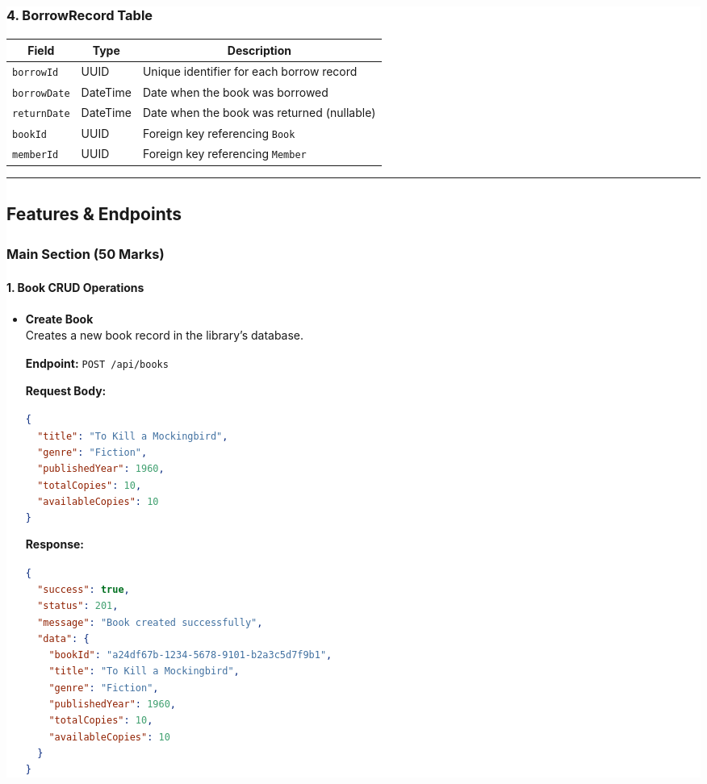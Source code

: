 
### **4. BorrowRecord Table**
| Field            | Type      | Description                                      |
|------------------|-----------|--------------------------------------------------|
| `borrowId`       | UUID      | Unique identifier for each borrow record         |
| `borrowDate`     | DateTime  | Date when the book was borrowed                  |
| `returnDate`     | DateTime  | Date when the book was returned (nullable)       |
| `bookId`         | UUID      | Foreign key referencing `Book`                   |
| `memberId`       | UUID      | Foreign key referencing `Member`                 |

---

## **Features & Endpoints**

### **Main Section (50 Marks)**

#### **1. Book CRUD Operations**

- **Create Book**  
Creates a new book record in the library’s database.

  **Endpoint:** `POST /api/books`
  
  **Request Body:**
  ```json
  {
    "title": "To Kill a Mockingbird",
    "genre": "Fiction",
    "publishedYear": 1960,
    "totalCopies": 10,
    "availableCopies": 10
  }
  ```
  
  **Response:**
  ```json
  {
    "success": true,
    "status": 201,
    "message": "Book created successfully",
    "data": {
      "bookId": "a24df67b-1234-5678-9101-b2a3c5d7f9b1",
      "title": "To Kill a Mockingbird",
      "genre": "Fiction",
      "publishedYear": 1960,
      "totalCopies": 10,
      "availableCopies": 10
    }
  }
  ```
